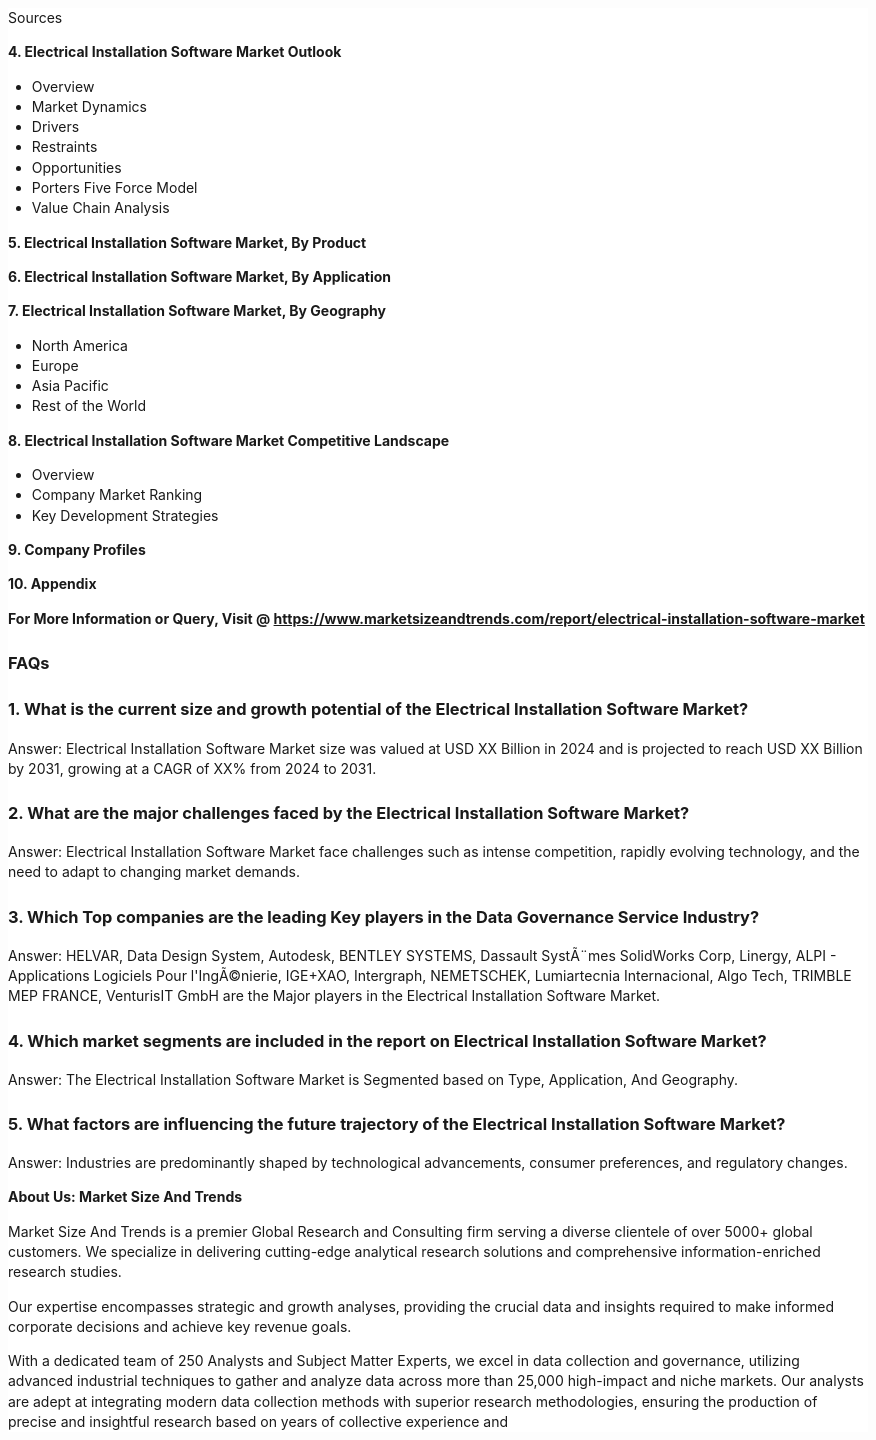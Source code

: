 Sources</span></li></ul></div><div class="" data-test-id=""><p><strong><span class="">4. Electrical Installation Software Market Outlook</span></strong></p></div><div class="" data-test-id=""><ul><li><span class="">Overview</span></li><li><span class="">Market Dynamics</span></li><li><span class="">Drivers</span></li><li><span class="">Restraints</span></li><li><span class="">Opportunities</span></li><li><span class="">Porters Five Force Model</span></li><li><span class="">Value Chain Analysis</span></li></ul></div><div class="" data-test-id=""><p><strong><span class="">5. Electrical Installation Software Market, By Product</span></strong></p></div><div class="" data-test-id=""><p><strong><span class="">6. Electrical Installation Software Market, By Application</span></strong></p></div><div class="" data-test-id=""><p><strong><span class="">7. Electrical Installation Software Market, By Geography</span></strong></p></div><div class="" data-test-id=""><ul><li><span class="">North America</span></li><li><span class="">Europe</span></li><li><span class="">Asia Pacific</span></li><li><span class="">Rest of the World</span></li></ul></div><div class="" data-test-id=""><p><strong><span class="">8. Electrical Installation Software Market Competitive Landscape</span></strong></p></div><div class="" data-test-id=""><ul><li><span class="">Overview</span></li><li><span class="">Company Market Ranking</span></li><li><span class="">Key Development Strategies</span></li></ul></div><div class="" data-test-id=""><p><strong><span class="">9. Company Profiles</span></strong></p></div><div class="" data-test-id=""><p><strong><span class="">10. Appendix</span></strong></p></div><div class="" data-test-id=""><p><strong><span class="">For More Information or Query, Visit @ <a href="https://www.marketsizeandtrends.com/report/electrical-installation-software-market" target="_blank">https://www.marketsizeandtrends.com/report/electrical-installation-software-market</a></span></strong></p></div><div class="" data-test-id=""><div class="article-main__content" data-test-id="publishing-text-block"><h3><strong><span class="">FAQs</span></strong></h3></div><div class="article-main__content" data-test-id="publishing-text-block"><h3><span class="">1. What is the current size and growth potential of the Electrical Installation Software Market?</span></h3></div><div class="article-main__content" data-test-id="publishing-text-block"><p><span class="font-[700]">Answer</span><span class="">: Electrical Installation Software Market size was valued at USD XX Billion in 2024 and is projected to reach USD XX Billion by 2031, growing at a CAGR of XX% from 2024 to 2031.</span></p></div><div class="article-main__content" data-test-id="publishing-text-block"><h3><span class="">2. What are the major challenges faced by the Electrical Installation Software Market?</span></h3></div><div class="article-main__content" data-test-id="publishing-text-block"><p><span class="font-[700]">Answer</span><span class="">: Electrical Installation Software Market face challenges such as intense competition, rapidly evolving technology, and the need to adapt to changing market demands.</span></p></div><div class="article-main__content" data-test-id="publishing-text-block"><h3><span class="">3. Which Top companies are the leading Key players in the Data Governance Service Industry?</span></h3></div><div class="article-main__content" data-test-id="publishing-text-block"><p><span class="font-[700]">Answer</span><span class="">: HELVAR, Data Design System, Autodesk, BENTLEY SYSTEMS, Dassault SystÃ¨mes SolidWorks Corp, Linergy, ALPI - Applications Logiciels Pour l'IngÃ©nierie, IGE+XAO, Intergraph, NEMETSCHEK, Lumiartecnia Internacional, Algo Tech, TRIMBLE MEP FRANCE, VenturisIT GmbH are the Major players in the Electrical Installation Software Market.</span></p></div><div class="article-main__content" data-test-id="publishing-text-block"><h3><span class="">4. Which market segments are included in the report on Electrical Installation Software Market?</span></h3></div><div class="article-main__content" data-test-id="publishing-text-block"><p><span class="font-[700]">Answer</span><span class="">: The Electrical Installation Software Market is Segmented based on Type, Application, And Geography.</span></p></div><div class="article-main__content" data-test-id="publishing-text-block"><h3><span class="">5. What factors are influencing the future trajectory of the Electrical Installation Software Market?</span></h3></div><div class="article-main__content" data-test-id="publishing-text-block"><p><span class="font-[700]">Answer:</span><span class="">&nbsp;Industries are predominantly shaped by technological advancements, consumer preferences, and regulatory changes.</span></p></div><p><strong><span class="">About Us: Market Size And Trends</span></strong></p></div><div class="" data-test-id=""><p><span class="">Market Size And Trends is a premier Global Research and Consulting firm serving a diverse clientele of over 5000+ global customers. We specialize in delivering cutting-edge analytical research solutions and comprehensive information-enriched research studies.</span></p></div><div class="" data-test-id=""><p><span class="">Our expertise encompasses strategic and growth analyses, providing the crucial data and insights required to make informed corporate decisions and achieve key revenue goals.</span></p></div><div class="" data-test-id=""><p><span class="">With a dedicated team of 250 Analysts and Subject Matter Experts, we excel in data collection and governance, utilizing advanced industrial techniques to gather and analyze data across more than 25,000 high-impact and niche markets. Our analysts are adept at integrating modern data collection methods with superior research methodologies, ensuring the production of precise and insightful research based on years of collective experience and